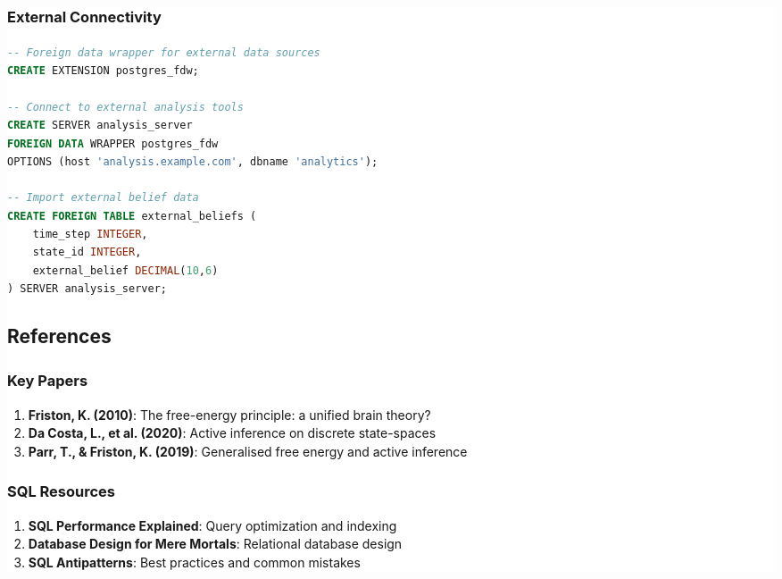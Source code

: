 ### External Connectivity
```sql
-- Foreign data wrapper for external data sources
CREATE EXTENSION postgres_fdw;

-- Connect to external analysis tools
CREATE SERVER analysis_server
FOREIGN DATA WRAPPER postgres_fdw
OPTIONS (host 'analysis.example.com', dbname 'analytics');

-- Import external belief data
CREATE FOREIGN TABLE external_beliefs (
    time_step INTEGER,
    state_id INTEGER,
    external_belief DECIMAL(10,6)
) SERVER analysis_server;
```

## References

### Key Papers
1. **Friston, K. (2010)**: The free-energy principle: a unified brain theory?
2. **Da Costa, L., et al. (2020)**: Active inference on discrete state-spaces
3. **Parr, T., & Friston, K. (2019)**: Generalised free energy and active inference

### SQL Resources
1. **SQL Performance Explained**: Query optimization and indexing
2. **Database Design for Mere Mortals**: Relational database design
3. **SQL Antipatterns**: Best practices and common mistakes
